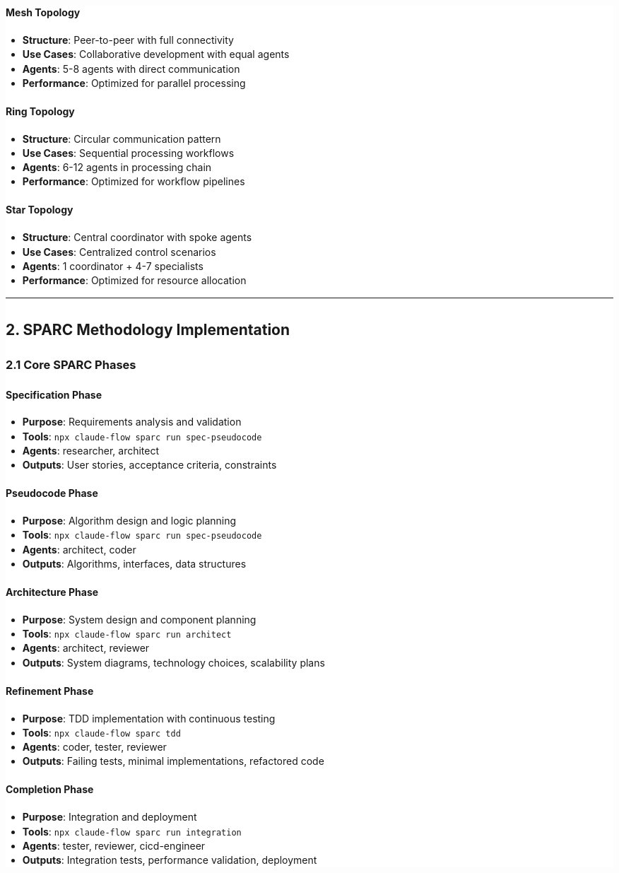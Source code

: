#### Mesh Topology
- **Structure**: Peer-to-peer with full connectivity
- **Use Cases**: Collaborative development with equal agents
- **Agents**: 5-8 agents with direct communication
- **Performance**: Optimized for parallel processing

#### Ring Topology
- **Structure**: Circular communication pattern
- **Use Cases**: Sequential processing workflows
- **Agents**: 6-12 agents in processing chain
- **Performance**: Optimized for workflow pipelines

#### Star Topology
- **Structure**: Central coordinator with spoke agents
- **Use Cases**: Centralized control scenarios
- **Agents**: 1 coordinator + 4-7 specialists
- **Performance**: Optimized for resource allocation

---

## 2. SPARC Methodology Implementation

### 2.1 Core SPARC Phases

#### Specification Phase
- **Purpose**: Requirements analysis and validation
- **Tools**: `npx claude-flow sparc run spec-pseudocode`
- **Agents**: researcher, architect
- **Outputs**: User stories, acceptance criteria, constraints

#### Pseudocode Phase
- **Purpose**: Algorithm design and logic planning
- **Tools**: `npx claude-flow sparc run spec-pseudocode`
- **Agents**: architect, coder
- **Outputs**: Algorithms, interfaces, data structures

#### Architecture Phase
- **Purpose**: System design and component planning
- **Tools**: `npx claude-flow sparc run architect`
- **Agents**: architect, reviewer
- **Outputs**: System diagrams, technology choices, scalability plans

#### Refinement Phase
- **Purpose**: TDD implementation with continuous testing
- **Tools**: `npx claude-flow sparc tdd`
- **Agents**: coder, tester, reviewer
- **Outputs**: Failing tests, minimal implementations, refactored code

#### Completion Phase
- **Purpose**: Integration and deployment
- **Tools**: `npx claude-flow sparc run integration`
- **Agents**: tester, reviewer, cicd-engineer
- **Outputs**: Integration tests, performance validation, deployment
